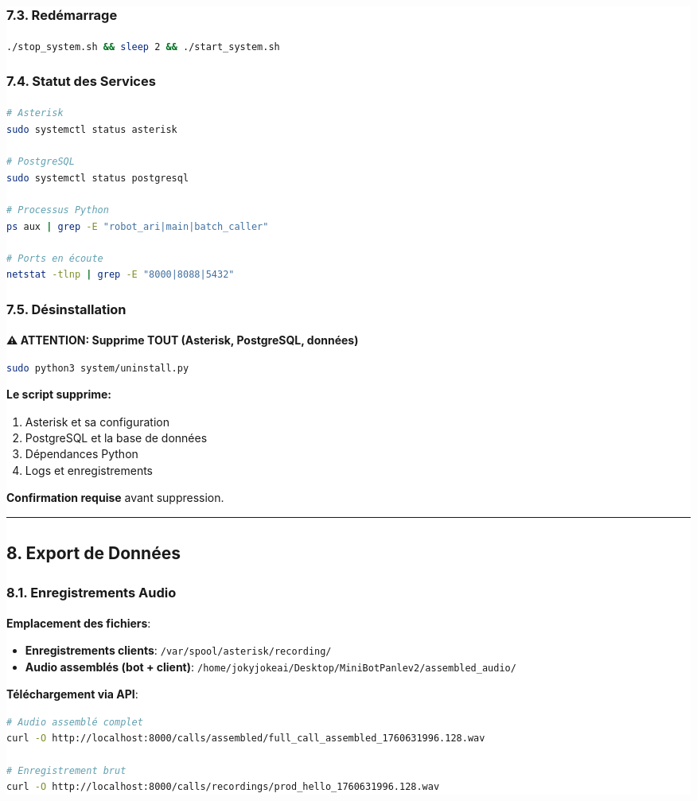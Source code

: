 ### 7.3. Redémarrage

```bash
./stop_system.sh && sleep 2 && ./start_system.sh
```

### 7.4. Statut des Services

```bash
# Asterisk
sudo systemctl status asterisk

# PostgreSQL
sudo systemctl status postgresql

# Processus Python
ps aux | grep -E "robot_ari|main|batch_caller"

# Ports en écoute
netstat -tlnp | grep -E "8000|8088|5432"
```

### 7.5. Désinstallation

**⚠️ ATTENTION: Supprime TOUT (Asterisk, PostgreSQL, données)**

```bash
sudo python3 system/uninstall.py
```

**Le script supprime:**
1. Asterisk et sa configuration
2. PostgreSQL et la base de données
3. Dépendances Python
4. Logs et enregistrements

**Confirmation requise** avant suppression.

---

## 8. Export de Données

### 8.1. Enregistrements Audio

**Emplacement des fichiers**:
- **Enregistrements clients**: `/var/spool/asterisk/recording/`
- **Audio assemblés (bot + client)**: `/home/jokyjokeai/Desktop/MiniBotPanlev2/assembled_audio/`

**Téléchargement via API**:
```bash
# Audio assemblé complet
curl -O http://localhost:8000/calls/assembled/full_call_assembled_1760631996.128.wav

# Enregistrement brut
curl -O http://localhost:8000/calls/recordings/prod_hello_1760631996.128.wav
```
